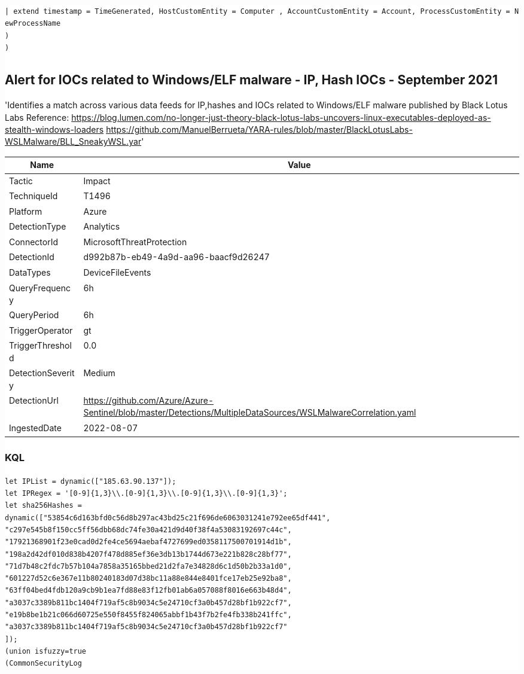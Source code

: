 ```kql
| extend timestamp = TimeGenerated, HostCustomEntity = Computer , AccountCustomEntity = Account, ProcessCustomEntity = NewProcessName
)
)

```

## Alert for  IOCs related to Windows/ELF malware - IP, Hash IOCs - September 2021

'Identifies a match across various data feeds for IP,hashes and IOCs related to Windows/ELF malware published by Black Lotus Labs
Reference: 
https://blog.lumen.com/no-longer-just-theory-black-lotus-labs-uncovers-linux-executables-deployed-as-stealth-windows-loaders
https://github.com/ManuelBerrueta/YARA-rules/blob/master/BlackLotusLabs-WSLMalware/BLL_SneakyWSL.yar'

|Name | Value |
| --- | --- |
|Tactic | Impact|
|TechniqueId | T1496|
|Platform | Azure|
|DetectionType | Analytics |
|ConnectorId | MicrosoftThreatProtection |
|DetectionId | d992b87b-eb49-4a9d-aa96-baacf9d26247 |
|DataTypes | DeviceFileEvents |
|QueryFrequency | 6h |
|QueryPeriod | 6h |
|TriggerOperator | gt |
|TriggerThreshold | 0.0 |
|DetectionSeverity | Medium |
|DetectionUrl | https://github.com/Azure/Azure-Sentinel/blob/master/Detections/MultipleDataSources/WSLMalwareCorrelation.yaml |
|IngestedDate | 2022-08-07 |

### KQL
```kql
let IPList = dynamic(["185.63.90.137"]);  
let IPRegex = '[0-9]{1,3}\\.[0-9]{1,3}\\.[0-9]{1,3}\\.[0-9]{1,3}';
let sha256Hashes = 
dynamic(["53854c6d163bfd0c56d8b297ac43bd25c21f696de6063031241e792ee65df441",
"c297e545b8f150cc5ff56dbb68dc74fe30a421d9d40f38f4a53083192697c44c",
"17921368901f23e0cad0d2fe4ce5694aebaf4727699ed0358117500701914d1b",
"198a2d42df010d838b4207f478d885ef36e3db13b1744d673e221b828c28bf77",
"71d7b48c2fdc7b57b104a7858a35165bbed21d2fa7e34828d6c1d50b2b33a1d0",
"601227d52c6e367e11b80240183d07d38bc11a88e844e8401fce17eb25e92ba8",
"63ff04bed4fdb120a9cb9b1ea7fd88e83f12fb01ab6a057088f8016e663b48d4",
"a3037c3389b811bc1404f719af5c8b9034c5e24710cf3a0b457d28bf1b922cf7",
"e19b8be1b21c066d60725e550f8455f824065abbf1b43f7b2fe4fb338b241ffc",
"a3037c3389b811bc1404f719af5c8b9034c5e24710cf3a0b457d28bf1b922cf7"
]);
(union isfuzzy=true
(CommonSecurityLog
```